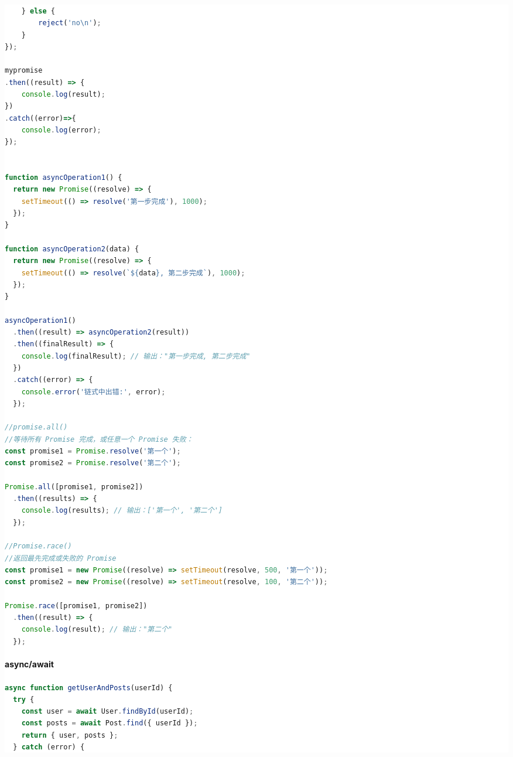 ```js
    } else {
        reject('no\n');
    }
});

mypromise
.then((result) => {
    console.log(result);
})
.catch((error)=>{
    console.log(error);
});


function asyncOperation1() {
  return new Promise((resolve) => {
    setTimeout(() => resolve('第一步完成'), 1000);
  });
}

function asyncOperation2(data) {
  return new Promise((resolve) => {
    setTimeout(() => resolve(`${data}, 第二步完成`), 1000);
  });
}

asyncOperation1()
  .then((result) => asyncOperation2(result))
  .then((finalResult) => {
    console.log(finalResult); // 输出："第一步完成, 第二步完成"
  })
  .catch((error) => {
    console.error('链式中出错:', error);
  });

//promise.all()
//等待所有 Promise 完成，或任意一个 Promise 失败：
const promise1 = Promise.resolve('第一个');
const promise2 = Promise.resolve('第二个');

Promise.all([promise1, promise2])
  .then((results) => {
    console.log(results); // 输出：['第一个', '第二个']
  });

//Promise.race()
//返回最先完成或失败的 Promise
const promise1 = new Promise((resolve) => setTimeout(resolve, 500, '第一个'));
const promise2 = new Promise((resolve) => setTimeout(resolve, 100, '第二个'));

Promise.race([promise1, promise2])
  .then((result) => {
    console.log(result); // 输出："第二个"
  });
```
#### async/await
```js
async function getUserAndPosts(userId) {
  try {
    const user = await User.findById(userId);
    const posts = await Post.find({ userId });
    return { user, posts };
  } catch (error) {
```